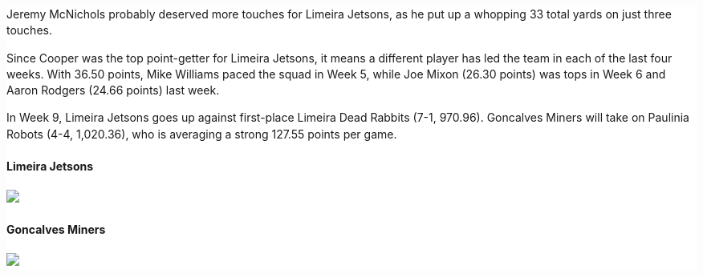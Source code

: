  Jeremy McNichols probably deserved more touches for Limeira Jetsons, as he put up a whopping 33 total yards on just three touches.

 Since Cooper was the top point-getter for Limeira Jetsons, it means a different player has led the team in each of the last four weeks. With 36.50 points, Mike Williams paced the squad in Week 5, while Joe Mixon (26.30 points) was tops in Week 6 and Aaron Rodgers (24.66 points) last week.

 In Week 9, Limeira Jetsons goes up against first-place Limeira Dead Rabbits (7-1, 970.96). Goncalves Miners will take on Paulinia Robots (4-4, 1,020.36), who is averaging a strong 127.55 points per game.

#### Limeira Jetsons
<img src="{{< blogdown/postref >}}index_files/figure-html/listRecap-13.png" width="672" />

#### Goncalves Miners
<img src="{{< blogdown/postref >}}index_files/figure-html/listRecap-14.png" width="672" />

